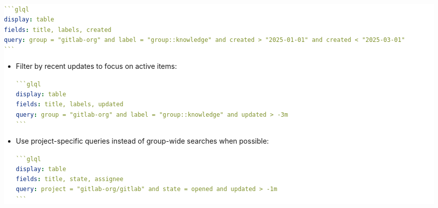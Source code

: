   ````yaml
  ```glql
  display: table
  fields: title, labels, created
  query: group = "gitlab-org" and label = "group::knowledge" and created > "2025-01-01" and created < "2025-03-01"
  ```
  ````

- Filter by recent updates to focus on active items:

  ````yaml
  ```glql
  display: table
  fields: title, labels, updated
  query: group = "gitlab-org" and label = "group::knowledge" and updated > -3m
  ```
  ````

- Use project-specific queries instead of group-wide searches when possible:

  ````yaml
  ```glql
  display: table
  fields: title, state, assignee
  query: project = "gitlab-org/gitlab" and state = opened and updated > -1m
  ```
  ````
